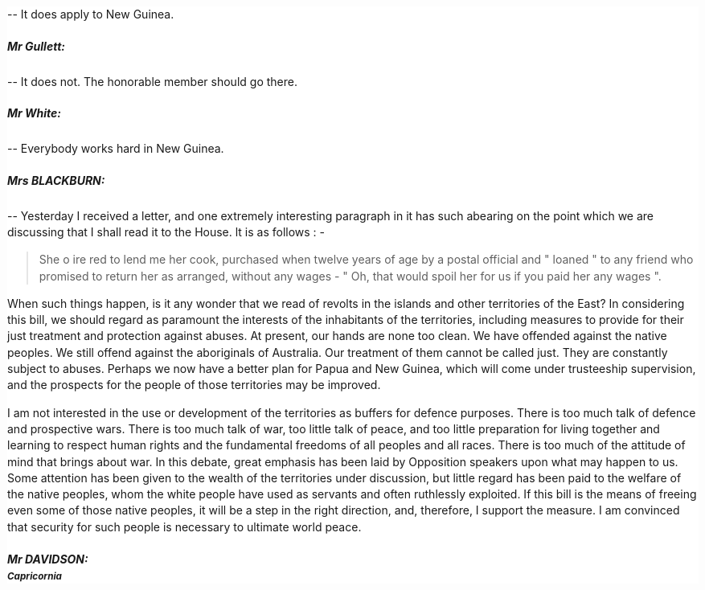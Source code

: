 -- It does apply to New Guinea. 

##### Mr Gullett:

-- It does not. The honorable member should go there. 

##### Mr White:

-- Everybody works hard in New Guinea. 

##### Mrs BLACKBURN:

-- Yesterday I received a letter, and one extremely interesting paragraph in it has such abearing on the point which we are discussing that I shall read it to the House. lt is as follows : - 

  >She o ire red to lend me her cook, purchased when twelve years of age by a postal official and " loaned " to any friend who promised to return her as arranged, without any wages - " Oh, that would spoil her for us if you paid her any wages ". 

When such things happen, is it any wonder that we read of revolts in the islands and other territories of the East? In considering this bill, we should regard as paramount the interests of the inhabitants of the territories, including measures to provide for their just treatment and protection against abuses. At present, our hands are none too clean. We have offended against the native peoples. We still offend against the aboriginals of Australia. Our treatment of them cannot be called just. They are constantly subject to abuses. Perhaps we now have a better plan for Papua and New Guinea, which will come under trusteeship supervision, and the prospects for the people of those territories may be improved. 

I am not interested in the use or development of the territories as buffers for defence purposes. There is too much talk of defence and prospective wars. There is too much talk of war, too little talk of peace, and too little preparation for living together and learning to respect human rights and the fundamental freedoms of all peoples and all races. There is too much of the attitude of mind that brings about war. In this debate, great emphasis has been laid by Opposition speakers upon what may happen to us. Some attention has been given to the wealth of the territories under discussion, but little regard has been paid to the welfare of the native peoples, whom the white people have used as servants and often ruthlessly exploited. If this bill is the means of freeing even some of those native peoples, it will be a step in the right direction, and, therefore, I support the measure. I am convinced that security for such people is necessary to ultimate world peace. 

##### Mr DAVIDSON:<br><small class="text-muted">Capricornia</small>
